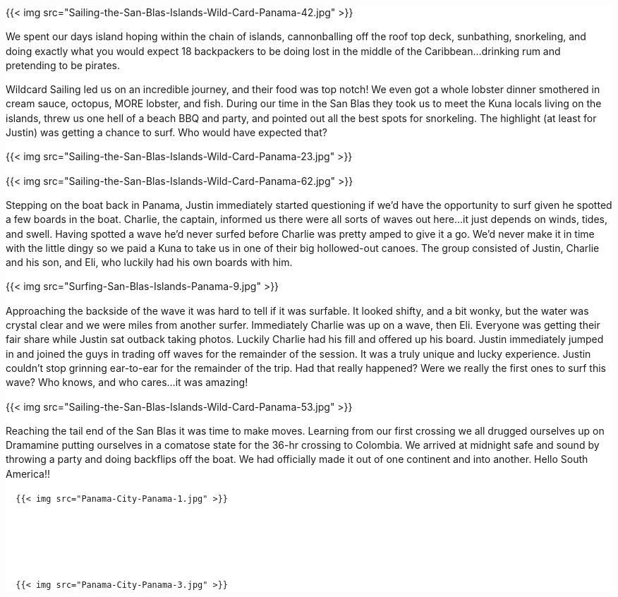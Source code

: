 
  {{< img src="Sailing-the-San-Blas-Islands-Wild-Card-Panama-42.jpg" >}}
		      


We spent our days island hoping within the chain of islands, cannonballing off the roof top deck, sunbathing, snorkeling, and doing exactly what you would expect 18 backpackers to be doing lost in the middle of the Caribbean…drinking rum and pretending to be pirates.

Wildcard Sailing led us on an incredible journey, and their food was top notch! We even got a whole lobster dinner smothered in cream sauce, octopus, MORE lobster, and fish. During our time in the San Blas they took us to meet the Kuna locals living on the islands, threw us one hell of a beach BBQ and party, and pointed out all the best spots for snorkeling. The highlight (at least for Justin) was getting a chance to surf. Who would have expected that?


  {{< img src="Sailing-the-San-Blas-Islands-Wild-Card-Panama-23.jpg" >}}
		      


  {{< img src="Sailing-the-San-Blas-Islands-Wild-Card-Panama-62.jpg" >}}
		      


Stepping on the boat back in Panama, Justin immediately started questioning if we’d have the opportunity to surf given he spotted a few boards in the boat. Charlie, the captain, informed us there were all sorts of waves out here…it just depends on winds, tides, and swell. Having spotted a wave he’d never surfed before Charlie was pretty amped to give it a go. We’d never make it in time with the little dingy so we paid a Kuna to take us in one of their big hollowed-out canoes. The group consisted of Justin, Charlie and his son, and Eli, who luckily had his own boards with him.


  {{< img src="Surfing-San-Blas-Islands-Panama-9.jpg" >}}
		      


Approaching the backside of the wave it was hard to tell if it was surfable. It looked shifty, and a bit wonky, but the water was crystal clear and we were miles from another surfer. Immediately Charlie was up on a wave, then Eli. Everyone was getting their fair share while Justin sat outback taking photos. Luckily Charlie had his fill and offered up his board. Justin immediately jumped in and joined the guys in trading off waves for the remainder of the session. It was a truly unique and lucky experience. Justin couldn’t stop grinning ear-to-ear for the remainder of the trip. Had that really happened? Were we really the first ones to surf this wave? Who knows, and who cares…it was amazing!


  {{< img src="Sailing-the-San-Blas-Islands-Wild-Card-Panama-53.jpg" >}}
		      


Reaching the tail end of the San Blas it was time to make moves. Learning from our first crossing we all drugged ourselves up on Dramamine putting ourselves in a comatose state for the 36-hr crossing to Colombia. We arrived at midnight safe and sound by throwing a party and doing backflips off the boat. We had officially made it out of one continent and into another. Hello South America!!





      {{< img src="Panama-City-Panama-1.jpg" >}}
                
    



      {{< img src="Panama-City-Panama-3.jpg" >}}
                